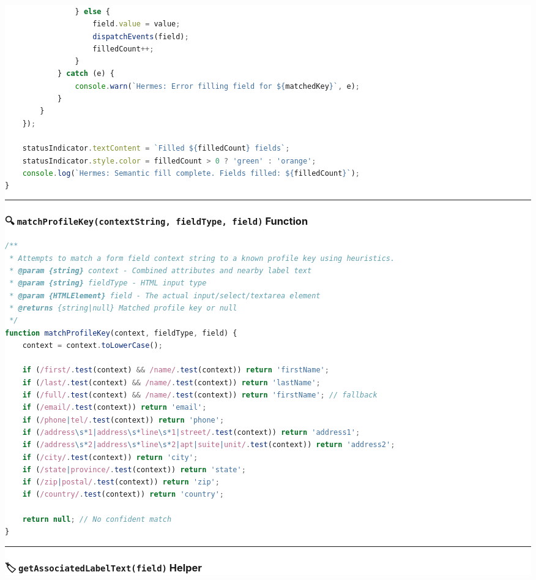 ```javascript
                } else {
                    field.value = value;
                    dispatchEvents(field);
                    filledCount++;
                }
            } catch (e) {
                console.warn(`Hermes: Error filling field for ${matchedKey}`, e);
            }
        }
    });

    statusIndicator.textContent = `Filled ${filledCount} fields`;
    statusIndicator.style.color = filledCount > 0 ? 'green' : 'orange';
    console.log(`Hermes: Semantic fill complete. Fields filled: ${filledCount}`);
}
```

---

### 🔍 `matchProfileKey(contextString, fieldType, field)` Function

```javascript
/**
 * Attempts to match a form field context string to a known profile key using heuristics.
 * @param {string} context - Combined attributes and nearby label text
 * @param {string} fieldType - HTML input type
 * @param {HTMLElement} field - The actual input/select/textarea element
 * @returns {string|null} Matched profile key or null
 */
function matchProfileKey(context, fieldType, field) {
    context = context.toLowerCase();

    if (/first/.test(context) && /name/.test(context)) return 'firstName';
    if (/last/.test(context) && /name/.test(context)) return 'lastName';
    if (/full/.test(context) && /name/.test(context)) return 'firstName'; // fallback
    if (/email/.test(context)) return 'email';
    if (/phone|tel/.test(context)) return 'phone';
    if (/address\s*1|address\s*line\s*1|street/.test(context)) return 'address1';
    if (/address\s*2|address\s*line\s*2|apt|suite|unit/.test(context)) return 'address2';
    if (/city/.test(context)) return 'city';
    if (/state|province/.test(context)) return 'state';
    if (/zip|postal/.test(context)) return 'zip';
    if (/country/.test(context)) return 'country';

    return null; // No confident match
}
```

---

### 🏷️ `getAssociatedLabelText(field)` Helper
